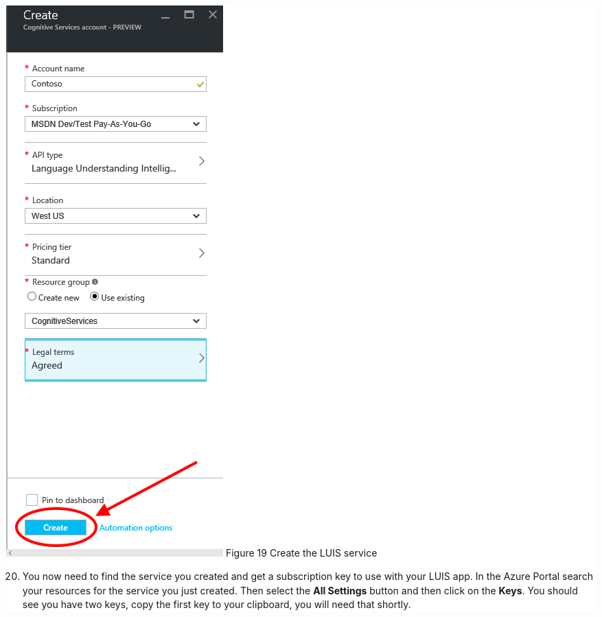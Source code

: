 ![Figure 19 Create Service](images/19_CreateTheService.png)
   Figure 19 Create the LUIS service 

20. You now need to find the service you created and get a subscription key to use with your LUIS app. In the Azure Portal search your resources for the service you just created. Then select the **All Settings** button and then click on the **Keys**. You should see you have two keys, copy the first key to your clipboard, you will need that shortly.
